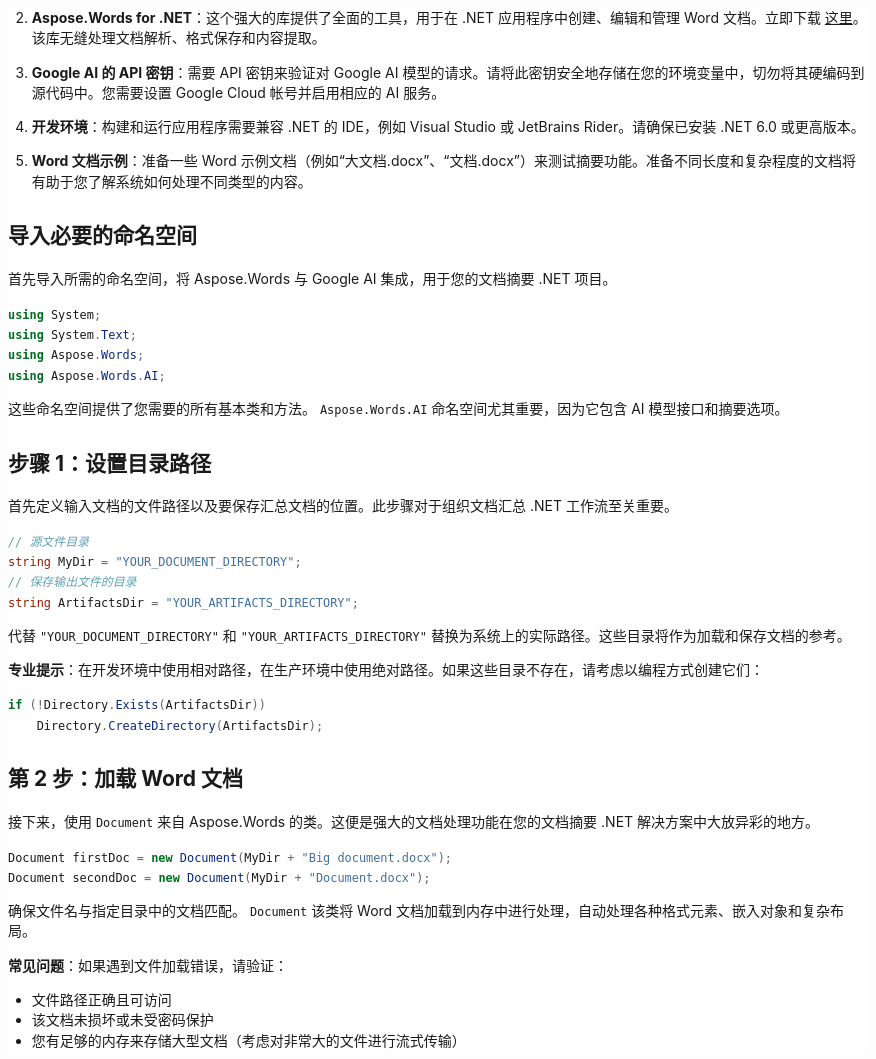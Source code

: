 2. **Aspose.Words for .NET**：这个强大的库提供了全面的工具，用于在 .NET 应用程序中创建、编辑和管理 Word 文档。立即下载 [这里](https://releases.aspose.com/words/net/)。该库无缝处理文档解析、格式保存和内容提取。

3. **Google AI 的 API 密钥**：需要 API 密钥来验证对 Google AI 模型的请求。请将此密钥安全地存储在您的环境变量中，切勿将其硬编码到源代码中。您需要设置 Google Cloud 帐号并启用相应的 AI 服务。

4. **开发环境**：构建和运行应用程序需要兼容 .NET 的 IDE，例如 Visual Studio 或 JetBrains Rider。请确保已安装 .NET 6.0 或更高版本。

5. **Word 文档示例**：准备一些 Word 示例文档（例如“大文档.docx”、“文档.docx”）来测试摘要功能。准备不同长度和复杂程度的文档将有助于您了解系统如何处理不同类型的内容。

## 导入必要的命名空间

首先导入所需的命名空间，将 Aspose.Words 与 Google AI 集成，用于您的文档摘要 .NET 项目。

```csharp
using System;
using System.Text;
using Aspose.Words;
using Aspose.Words.AI;
```

这些命名空间提供了您需要的所有基本类和方法。 `Aspose.Words.AI` 命名空间尤其重要，因为它包含 AI 模型接口和摘要选项。

## 步骤 1：设置目录路径

首先定义输入文档的文件路径以及要保存汇总文档的位置。此步骤对于组织文档汇总 .NET 工作流至关重要。

```csharp
// 源文件目录
string MyDir = "YOUR_DOCUMENT_DIRECTORY";
// 保存输出文件的目录
string ArtifactsDir = "YOUR_ARTIFACTS_DIRECTORY";
```

代替 `"YOUR_DOCUMENT_DIRECTORY"` 和 `"YOUR_ARTIFACTS_DIRECTORY"` 替换为系统上的实际路径。这些目录将作为加载和保存文档的参考。

**专业提示**：在开发环境中使用相对路径，在生产环境中使用绝对路径。如果这些目录不存在，请考虑以编程方式创建它们：

```csharp
if (!Directory.Exists(ArtifactsDir))
    Directory.CreateDirectory(ArtifactsDir);
```

## 第 2 步：加载 Word 文档

接下来，使用 `Document` 来自 Aspose.Words 的类。这便是强大的文档处理功能在您的文档摘要 .NET 解决方案中大放异彩的地方。

```csharp
Document firstDoc = new Document(MyDir + "Big document.docx");
Document secondDoc = new Document(MyDir + "Document.docx");
```

确保文件名与指定目录中的文档匹配。 `Document` 该类将 Word 文档加载到内存中进行处理，自动处理各种格式元素、嵌入对象和复杂布局。

**常见问题**：如果遇到文件加载错误，请验证：
- 文件路径正确且可访问
- 该文档未损坏或未受密码保护
- 您有足够的内存来存储大型文档（考虑对非常大的文件进行流式传输）
